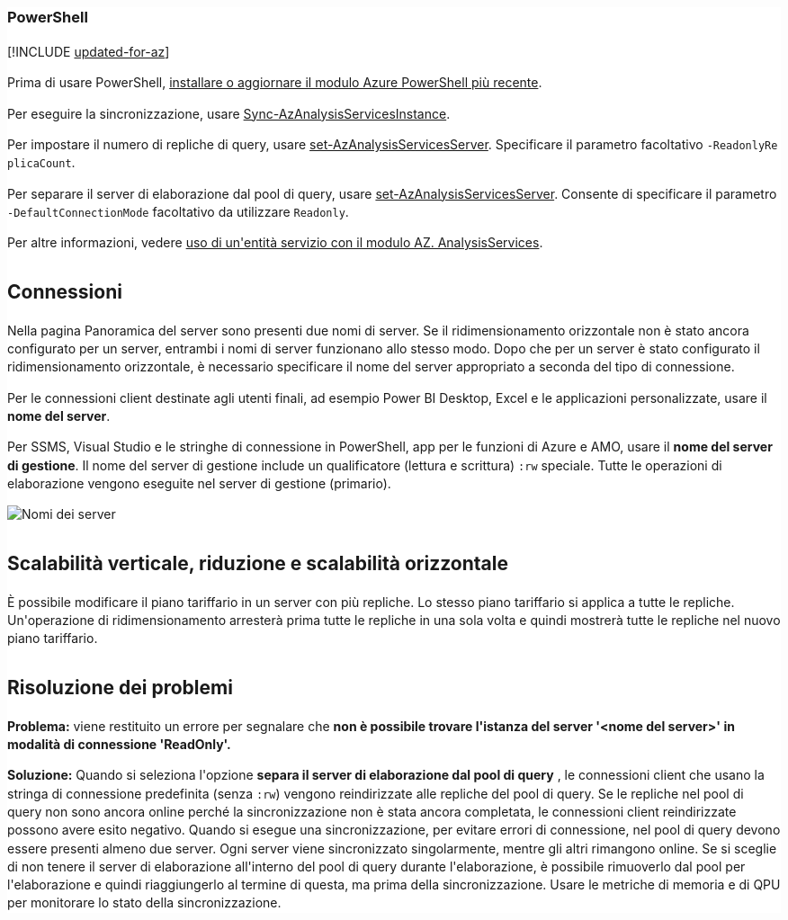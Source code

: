 
### <a name="powershell"></a>PowerShell

[!INCLUDE [updated-for-az](../../includes/updated-for-az.md)]

Prima di usare PowerShell, [installare o aggiornare il modulo Azure PowerShell più recente](/powershell/azure/install-az-ps). 

Per eseguire la sincronizzazione, usare [Sync-AzAnalysisServicesInstance](https://docs.microsoft.com/powershell/module/az.analysisservices/sync-AzAnalysisServicesinstance).

Per impostare il numero di repliche di query, usare [set-AzAnalysisServicesServer](https://docs.microsoft.com/powershell/module/az.analysisservices/set-azanalysisservicesserver). Specificare il parametro facoltativo `-ReadonlyReplicaCount`.

Per separare il server di elaborazione dal pool di query, usare [set-AzAnalysisServicesServer](https://docs.microsoft.com/powershell/module/az.analysisservices/set-azanalysisservicesserver). Consente di specificare il parametro `-DefaultConnectionMode` facoltativo da utilizzare `Readonly`.

Per altre informazioni, vedere [uso di un'entità servizio con il modulo AZ. AnalysisServices](analysis-services-service-principal.md#azmodule).

## <a name="connections"></a>Connessioni

Nella pagina Panoramica del server sono presenti due nomi di server. Se il ridimensionamento orizzontale non è stato ancora configurato per un server, entrambi i nomi di server funzionano allo stesso modo. Dopo che per un server è stato configurato il ridimensionamento orizzontale, è necessario specificare il nome del server appropriato a seconda del tipo di connessione. 

Per le connessioni client destinate agli utenti finali, ad esempio Power BI Desktop, Excel e le applicazioni personalizzate, usare il **nome del server**. 

Per SSMS, Visual Studio e le stringhe di connessione in PowerShell, app per le funzioni di Azure e AMO, usare il **nome del server di gestione**. Il nome del server di gestione include un qualificatore (lettura e scrittura) `:rw` speciale. Tutte le operazioni di elaborazione vengono eseguite nel server di gestione (primario).

![Nomi dei server](media/analysis-services-scale-out/aas-scale-out-name.png)

## <a name="scale-up-scale-down-vs-scale-out"></a>Scalabilità verticale, riduzione e scalabilità orizzontale

È possibile modificare il piano tariffario in un server con più repliche. Lo stesso piano tariffario si applica a tutte le repliche. Un'operazione di ridimensionamento arresterà prima tutte le repliche in una sola volta e quindi mostrerà tutte le repliche nel nuovo piano tariffario.

## <a name="troubleshoot"></a>Risoluzione dei problemi

**Problema:** viene restituito un errore per segnalare che **non è possibile trovare l'istanza del server '\<nome del server>' in modalità di connessione 'ReadOnly'.**

**Soluzione:** Quando si seleziona l'opzione **separa il server di elaborazione dal pool di query** , le connessioni client che usano la stringa di connessione predefinita (senza `:rw`) vengono reindirizzate alle repliche del pool di query. Se le repliche nel pool di query non sono ancora online perché la sincronizzazione non è stata ancora completata, le connessioni client reindirizzate possono avere esito negativo. Quando si esegue una sincronizzazione, per evitare errori di connessione, nel pool di query devono essere presenti almeno due server. Ogni server viene sincronizzato singolarmente, mentre gli altri rimangono online. Se si sceglie di non tenere il server di elaborazione all'interno del pool di query durante l'elaborazione, è possibile rimuoverlo dal pool per l'elaborazione e quindi riaggiungerlo al termine di questa, ma prima della sincronizzazione. Usare le metriche di memoria e di QPU per monitorare lo stato della sincronizzazione.
